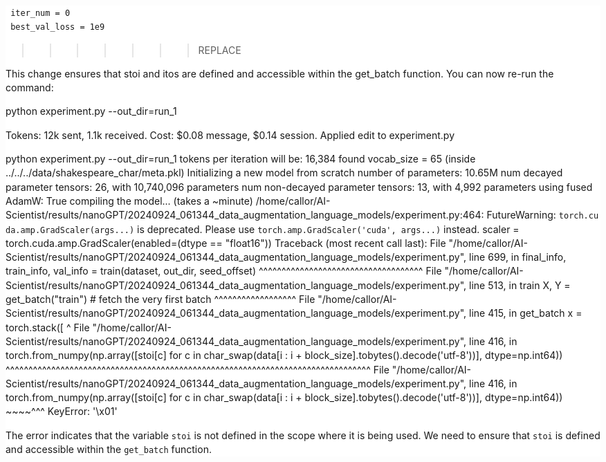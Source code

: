      iter_num = 0
     best_val_loss = 1e9
 >>>>>>> REPLACE


This change ensures that stoi and itos are defined and accessible within the get_batch function. You can now re-run
the command:


 python experiment.py --out_dir=run_1


Tokens: 12k sent, 1.1k received. Cost: $0.08 message, $0.14 session.
Applied edit to experiment.py

python experiment.py --out_dir=run_1
tokens per iteration will be: 16,384
found vocab_size = 65 (inside ../../../data/shakespeare_char/meta.pkl)
Initializing a new model from scratch
number of parameters: 10.65M
num decayed parameter tensors: 26, with 10,740,096 parameters
num non-decayed parameter tensors: 13, with 4,992 parameters
using fused AdamW: True
compiling the model... (takes a ~minute)
/home/callor/AI-Scientist/results/nanoGPT/20240924_061344_data_augmentation_language_models/experiment.py:464: FutureWarning: `torch.cuda.amp.GradScaler(args...)` is deprecated. Please use `torch.amp.GradScaler('cuda', args...)` instead.
  scaler = torch.cuda.amp.GradScaler(enabled=(dtype == "float16"))
Traceback (most recent call last):
  File "/home/callor/AI-Scientist/results/nanoGPT/20240924_061344_data_augmentation_language_models/experiment.py", line 699, in <module>
    final_info, train_info, val_info = train(dataset, out_dir, seed_offset)
                                       ^^^^^^^^^^^^^^^^^^^^^^^^^^^^^^^^^^^^
  File "/home/callor/AI-Scientist/results/nanoGPT/20240924_061344_data_augmentation_language_models/experiment.py", line 513, in train
    X, Y = get_batch("train")  # fetch the very first batch
           ^^^^^^^^^^^^^^^^^^
  File "/home/callor/AI-Scientist/results/nanoGPT/20240924_061344_data_augmentation_language_models/experiment.py", line 415, in get_batch
    x = torch.stack([
                    ^
  File "/home/callor/AI-Scientist/results/nanoGPT/20240924_061344_data_augmentation_language_models/experiment.py", line 416, in <listcomp>
    torch.from_numpy(np.array([stoi[c] for c in char_swap(data[i : i + block_size].tobytes().decode('utf-8'))], dtype=np.int64))
                              ^^^^^^^^^^^^^^^^^^^^^^^^^^^^^^^^^^^^^^^^^^^^^^^^^^^^^^^^^^^^^^^^^^^^^^^^^^^^^^^^
  File "/home/callor/AI-Scientist/results/nanoGPT/20240924_061344_data_augmentation_language_models/experiment.py", line 416, in <listcomp>
    torch.from_numpy(np.array([stoi[c] for c in char_swap(data[i : i + block_size].tobytes().decode('utf-8'))], dtype=np.int64))
                               ~~~~^^^
KeyError: '\x01'

The error indicates that the variable `stoi` is not defined in the scope where it is being used. We need to ensure that `stoi` is defined and accessible within the `get_batch` function.

